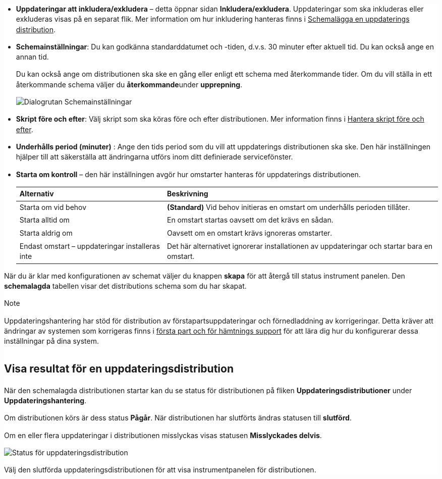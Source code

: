 - **Uppdateringar att inkludera/exkludera** – detta öppnar sidan **Inkludera/exkludera**. Uppdateringar som ska inkluderas eller exkluderas visas på en separat flik. Mer information om hur inkludering hanteras finns i [Schemalägga en uppdaterings distribution](automation-tutorial-update-management.md#schedule-an-update-deployment).

- **Schemainställningar**: Du kan godkänna standarddatumet och -tiden, d.v.s. 30 minuter efter aktuell tid. Du kan också ange en annan tid.

   Du kan också ange om distributionen ska ske en gång eller enligt ett schema med återkommande tider. Om du vill ställa in ett återkommande schema väljer du **återkommande**under **upprepning**.

   ![Dialogrutan Schemainställningar](./media/manage-update-multi/update-set-schedule.png)

- **Skript före och efter**: Välj skript som ska köras före och efter distributionen. Mer information finns i [Hantera skript före och efter](pre-post-scripts.md).
- **Underhålls period (minuter)** : Ange den tids period som du vill att uppdaterings distributionen ska ske. Den här inställningen hjälper till att säkerställa att ändringarna utförs inom ditt definierade servicefönster.

- **Starta om kontroll** – den här inställningen avgör hur omstarter hanteras för uppdaterings distributionen.

   |Alternativ|Beskrivning|
   |---|---|
   |Starta om vid behov| **(Standard)** Vid behov initieras en omstart om underhålls perioden tillåter.|
   |Starta alltid om|En omstart startas oavsett om det krävs en sådan. |
   |Starta aldrig om|Oavsett om en omstart krävs ignoreras omstarter.|
   |Endast omstart – uppdateringar installeras inte|Det här alternativet ignorerar installationen av uppdateringar och startar bara en omstart.|

När du är klar med konfigurationen av schemat väljer du knappen **skapa** för att återgå till status instrument panelen. Den **schemalagda** tabellen visar det distributions schema som du har skapat.

> [!NOTE]
> Uppdateringshantering har stöd för distribution av förstapartsuppdateringar och förnedladdning av korrigeringar. Detta kräver att ändringar av systemen som korrigeras finns i [första part och för hämtnings support](automation-configure-windows-update.md#pre-download-updates) för att lära dig hur du konfigurerar dessa inställningar på dina system.

## <a name="view-results-of-an-update-deployment"></a>Visa resultat för en uppdateringsdistribution

När den schemalagda distributionen startar kan du se status för distributionen på fliken **Uppdateringsdistributioner** under **Uppdateringshantering**.

Om distributionen körs är dess status **Pågår**. När distributionen har slutförts ändras statusen till **slutförd**.

Om en eller flera uppdateringar i distributionen misslyckas visas statusen **Misslyckades delvis**.

![Status för uppdateringsdistribution](./media/manage-update-multi/update-view-results.png)

Välj den slutförda uppdateringsdistributionen för att visa instrumentpanelen för distributionen.
